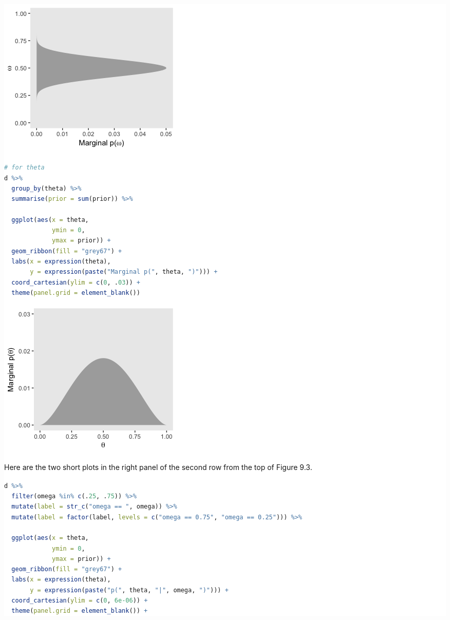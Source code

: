 ![](09_files/figure-markdown_github/unnamed-chunk-17-1.png)

``` r
# for theta
d %>%
  group_by(theta) %>% 
  summarise(prior = sum(prior)) %>% 
  
  ggplot(aes(x = theta,
             ymin = 0,
             ymax = prior)) +
  geom_ribbon(fill = "grey67") +
  labs(x = expression(theta),
       y = expression(paste("Marginal p(", theta, ")"))) +
  coord_cartesian(ylim = c(0, .03)) +
  theme(panel.grid = element_blank())
```

![](09_files/figure-markdown_github/unnamed-chunk-17-2.png)

Here are the two short plots in the right panel of the second row from the top of Figure 9.3.

``` r
d %>% 
  filter(omega %in% c(.25, .75)) %>% 
  mutate(label = str_c("omega == ", omega)) %>% 
  mutate(label = factor(label, levels = c("omega == 0.75", "omega == 0.25"))) %>% 
  
  ggplot(aes(x = theta,
             ymin = 0,
             ymax = prior)) +
  geom_ribbon(fill = "grey67") +
  labs(x = expression(theta),
       y = expression(paste("p(", theta, "|", omega, ")"))) +
  coord_cartesian(ylim = c(0, 6e-06)) +
  theme(panel.grid = element_blank()) +
```